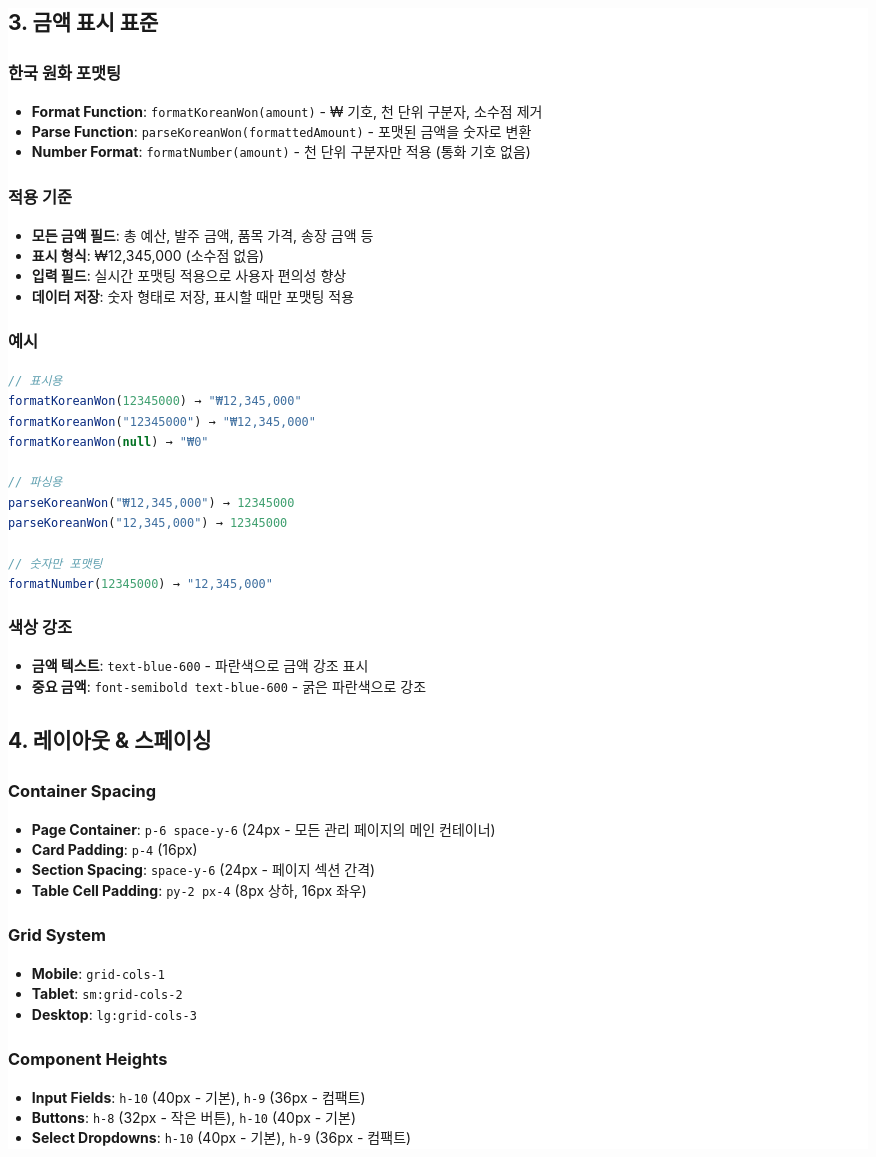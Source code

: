 ## 3. 금액 표시 표준

### 한국 원화 포맷팅
- **Format Function**: `formatKoreanWon(amount)` - ₩ 기호, 천 단위 구분자, 소수점 제거
- **Parse Function**: `parseKoreanWon(formattedAmount)` - 포맷된 금액을 숫자로 변환
- **Number Format**: `formatNumber(amount)` - 천 단위 구분자만 적용 (통화 기호 없음)

### 적용 기준
- **모든 금액 필드**: 총 예산, 발주 금액, 품목 가격, 송장 금액 등
- **표시 형식**: ₩12,345,000 (소수점 없음)
- **입력 필드**: 실시간 포맷팅 적용으로 사용자 편의성 향상
- **데이터 저장**: 숫자 형태로 저장, 표시할 때만 포맷팅 적용

### 예시
```javascript
// 표시용
formatKoreanWon(12345000) → "₩12,345,000"
formatKoreanWon("12345000") → "₩12,345,000"
formatKoreanWon(null) → "₩0"

// 파싱용
parseKoreanWon("₩12,345,000") → 12345000
parseKoreanWon("12,345,000") → 12345000

// 숫자만 포맷팅
formatNumber(12345000) → "12,345,000"
```

### 색상 강조
- **금액 텍스트**: `text-blue-600` - 파란색으로 금액 강조 표시
- **중요 금액**: `font-semibold text-blue-600` - 굵은 파란색으로 강조

## 4. 레이아웃 & 스페이싱

### Container Spacing
- **Page Container**: `p-6 space-y-6` (24px - 모든 관리 페이지의 메인 컨테이너)
- **Card Padding**: `p-4` (16px)
- **Section Spacing**: `space-y-6` (24px - 페이지 섹션 간격)
- **Table Cell Padding**: `py-2 px-4` (8px 상하, 16px 좌우)

### Grid System
- **Mobile**: `grid-cols-1`
- **Tablet**: `sm:grid-cols-2`
- **Desktop**: `lg:grid-cols-3`

### Component Heights
- **Input Fields**: `h-10` (40px - 기본), `h-9` (36px - 컴팩트)
- **Buttons**: `h-8` (32px - 작은 버튼), `h-10` (40px - 기본)
- **Select Dropdowns**: `h-10` (40px - 기본), `h-9` (36px - 컴팩트)
